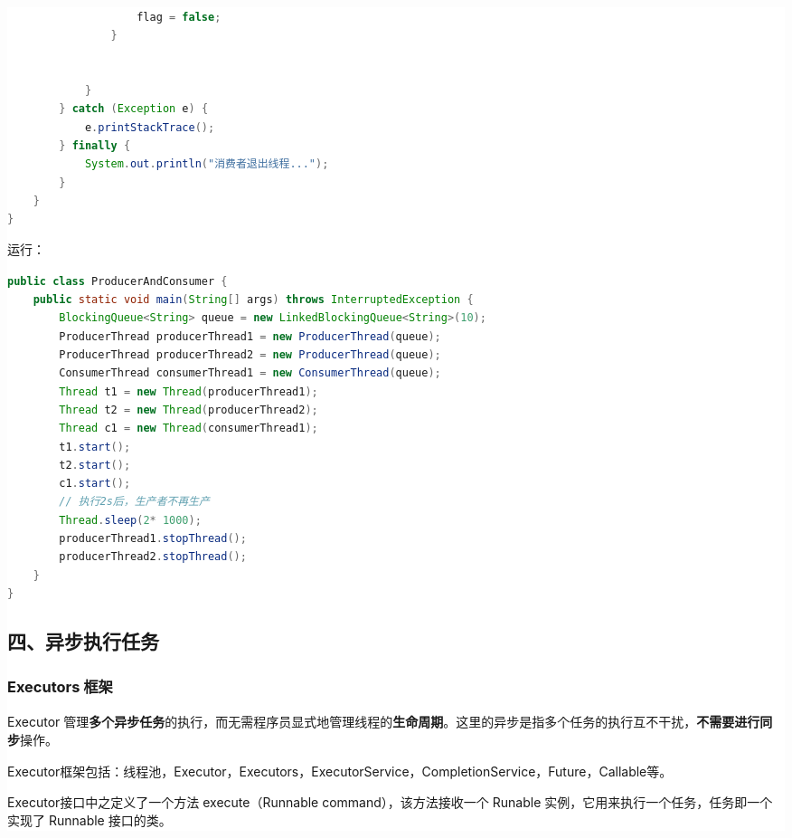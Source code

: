 ```java
                    flag = false;
                }
 
 
            }
        } catch (Exception e) {
            e.printStackTrace();
        } finally {
            System.out.println("消费者退出线程...");
        }
    }
}
```

运行：

```java
public class ProducerAndConsumer {
    public static void main(String[] args) throws InterruptedException {
        BlockingQueue<String> queue = new LinkedBlockingQueue<String>(10);
        ProducerThread producerThread1 = new ProducerThread(queue);
        ProducerThread producerThread2 = new ProducerThread(queue);
        ConsumerThread consumerThread1 = new ConsumerThread(queue);
        Thread t1 = new Thread(producerThread1);
        Thread t2 = new Thread(producerThread2);
        Thread c1 = new Thread(consumerThread1);
        t1.start();
        t2.start();
        c1.start();
        // 执行2s后，生产者不再生产
        Thread.sleep(2* 1000);
        producerThread1.stopThread();
        producerThread2.stopThread();
    }
}
```











## 四、异步执行任务

### Executors 框架

Executor 管理**多个异步任务**的执行，而无需程序员显式地管理线程的**生命周期**。这里的异步是指多个任务的执行互不干扰，**不需要进行同步**操作。

 Executor框架包括：线程池，Executor，Executors，ExecutorService，CompletionService，Future，Callable等。

Executor接口中之定义了一个方法 execute（Runnable command），该方法接收一个 Runable 实例，它用来执行一个任务，任务即一个实现了 Runnable 接口的类。
